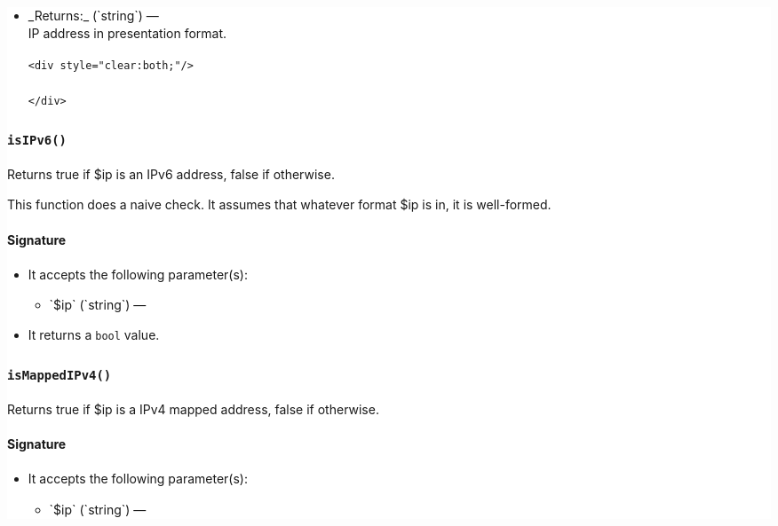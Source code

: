 <ul>
  <li>
    <div markdown="1" class="parameter">
    _Returns:_  (`string`) &mdash;
    <div markdown="1" class="param-desc">IP address in presentation format.</div>

    <div style="clear:both;"/>

    </div>
  </li>
</ul>

<a name="isipv6" id="isipv6"></a>
<a name="isIPv6" id="isIPv6"></a>
### `isIPv6()`

Returns true if $ip is an IPv6 address, false if otherwise.

This function does
a naive check. It assumes that whatever format $ip is in, it is well-formed.

#### Signature

-  It accepts the following parameter(s):

   <ul>
   <li>
      <div markdown="1" class="parameter">
      `$ip` (`string`) &mdash;

      <div markdown="1" class="param-desc"></div>

      <div style="clear:both;"/>

      </div>
   </li>
   </ul>
- It returns a `bool` value.

<a name="ismappedipv4" id="ismappedipv4"></a>
<a name="isMappedIPv4" id="isMappedIPv4"></a>
### `isMappedIPv4()`

Returns true if $ip is a IPv4 mapped address, false if otherwise.

#### Signature

-  It accepts the following parameter(s):

   <ul>
   <li>
      <div markdown="1" class="parameter">
      `$ip` (`string`) &mdash;

      <div markdown="1" class="param-desc"></div>

      <div style="clear:both;"/>
